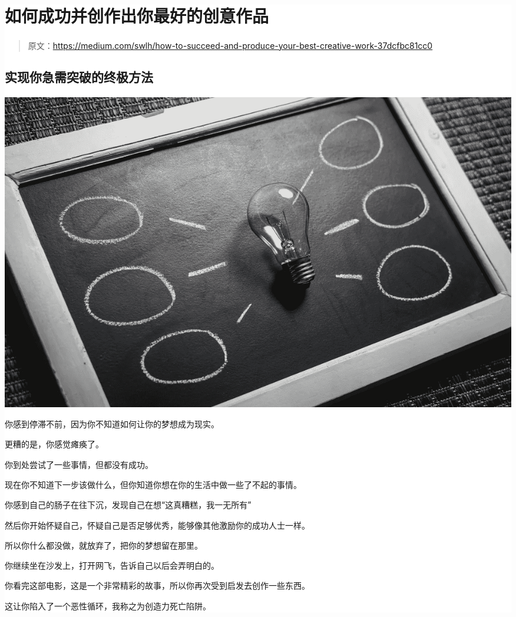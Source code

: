 # 如何成功并创作出你最好的创意作品

> 原文：<https://medium.com/swlh/how-to-succeed-and-produce-your-best-creative-work-37dcfbc81cc0>

## 实现你急需突破的终极方法

![](img/fc1738007bcc10a7a86de1ca5ec231db.png)

你感到停滞不前，因为你不知道如何让你的梦想成为现实。

更糟的是，你感觉瘫痪了。

你到处尝试了一些事情，但都没有成功。

现在你不知道下一步该做什么，但你知道你想在你的生活中做一些了不起的事情。

你感到自己的肠子在往下沉，发现自己在想“这真糟糕，我一无所有”

然后你开始怀疑自己，怀疑自己是否足够优秀，能够像其他激励你的成功人士一样。

所以你什么都没做，就放弃了，把你的梦想留在那里。

你继续坐在沙发上，打开网飞，告诉自己以后会弄明白的。

你看完这部电影，这是一个非常精彩的故事，所以你再次受到启发去创作一些东西。

这让你陷入了一个恶性循环，我称之为创造力死亡陷阱。
